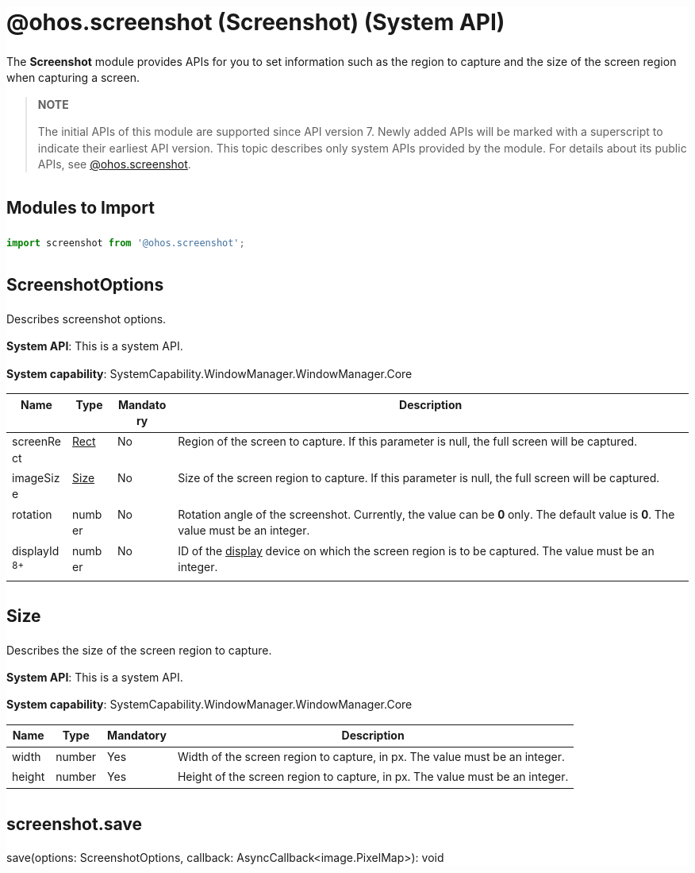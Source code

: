 # @ohos.screenshot (Screenshot) (System API)

The **Screenshot** module provides APIs for you to set information such as the region to capture and the size of the screen region when capturing a screen.

>  **NOTE**
>
> The initial APIs of this module are supported since API version 7. Newly added APIs will be marked with a superscript to indicate their earliest API version.
> This topic describes only system APIs provided by the module. For details about its public APIs, see [@ohos.screenshot](js-apis-screenshot.md).

## Modules to Import

```ts
import screenshot from '@ohos.screenshot';
```

## ScreenshotOptions

Describes screenshot options.

**System API**: This is a system API.

**System capability**: SystemCapability.WindowManager.WindowManager.Core

| Name                | Type         | Mandatory| Description                                                        |
| ---------------------- | ------------- | ---- | ------------------------------------------------------------ |
| screenRect             | [Rect](js-apis-screenshot.md#rect) | No  | Region of the screen to capture. If this parameter is null, the full screen will be captured.                      |
| imageSize              | [Size](#size) | No  | Size of the screen region to capture. If this parameter is null, the full screen will be captured.                      |
| rotation               | number        | No  | Rotation angle of the screenshot. Currently, the value can be **0** only. The default value is **0**. The value must be an integer.    |
| displayId<sup>8+</sup> | number        | No  | ID of the [display](js-apis-display.md#display) device on which the screen region is to be captured. The value must be an integer.|

## Size

Describes the size of the screen region to capture.

**System API**: This is a system API.

**System capability**: SystemCapability.WindowManager.WindowManager.Core

| Name| Type  | Mandatory| Description                                                        |
| ------ | ------ | ---- | ------------------------------------------------------------ |
| width  | number | Yes  | Width of the screen region to capture, in px. The value must be an integer.|
| height | number | Yes  | Height of the screen region to capture, in px. The value must be an integer.|

## screenshot.save

save(options: ScreenshotOptions, callback: AsyncCallback&lt;image.PixelMap&gt;): void
